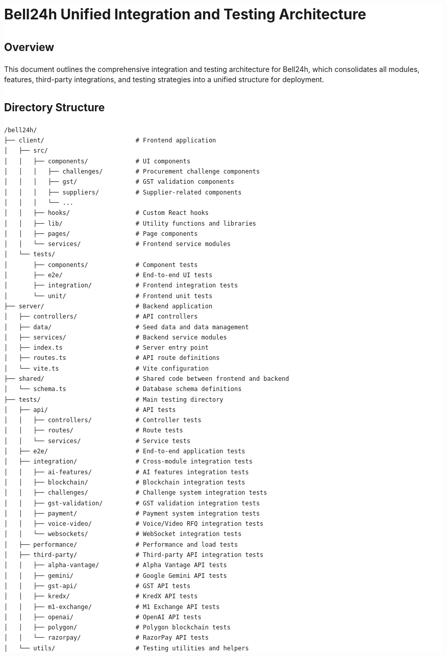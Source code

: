 # Bell24h Unified Integration and Testing Architecture

## Overview
This document outlines the comprehensive integration and testing architecture for Bell24h, which consolidates all modules, features, third-party integrations, and testing strategies into a unified structure for deployment.

## Directory Structure

```
/bell24h/
├── client/                         # Frontend application
│   ├── src/
│   │   ├── components/             # UI components
│   │   │   ├── challenges/         # Procurement challenge components
│   │   │   ├── gst/                # GST validation components
│   │   │   ├── suppliers/          # Supplier-related components
│   │   │   └── ...
│   │   ├── hooks/                  # Custom React hooks
│   │   ├── lib/                    # Utility functions and libraries
│   │   ├── pages/                  # Page components
│   │   └── services/               # Frontend service modules
│   └── tests/
│       ├── components/             # Component tests
│       ├── e2e/                    # End-to-end UI tests
│       ├── integration/            # Frontend integration tests
│       └── unit/                   # Frontend unit tests
├── server/                         # Backend application
│   ├── controllers/                # API controllers
│   ├── data/                       # Seed data and data management
│   ├── services/                   # Backend service modules
│   ├── index.ts                    # Server entry point
│   ├── routes.ts                   # API route definitions
│   └── vite.ts                     # Vite configuration
├── shared/                         # Shared code between frontend and backend
│   └── schema.ts                   # Database schema definitions
├── tests/                          # Main testing directory
│   ├── api/                        # API tests
│   │   ├── controllers/            # Controller tests
│   │   ├── routes/                 # Route tests
│   │   └── services/               # Service tests
│   ├── e2e/                        # End-to-end application tests
│   ├── integration/                # Cross-module integration tests
│   │   ├── ai-features/            # AI features integration tests
│   │   ├── blockchain/             # Blockchain integration tests
│   │   ├── challenges/             # Challenge system integration tests
│   │   ├── gst-validation/         # GST validation integration tests
│   │   ├── payment/                # Payment system integration tests
│   │   ├── voice-video/            # Voice/Video RFQ integration tests
│   │   └── websockets/             # WebSocket integration tests
│   ├── performance/                # Performance and load tests
│   ├── third-party/                # Third-party API integration tests
│   │   ├── alpha-vantage/          # Alpha Vantage API tests
│   │   ├── gemini/                 # Google Gemini API tests
│   │   ├── gst-api/                # GST API tests
│   │   ├── kredx/                  # KredX API tests
│   │   ├── m1-exchange/            # M1 Exchange API tests
│   │   ├── openai/                 # OpenAI API tests
│   │   ├── polygon/                # Polygon blockchain tests
│   │   └── razorpay/               # RazorPay API tests
│   └── utils/                      # Testing utilities and helpers
```